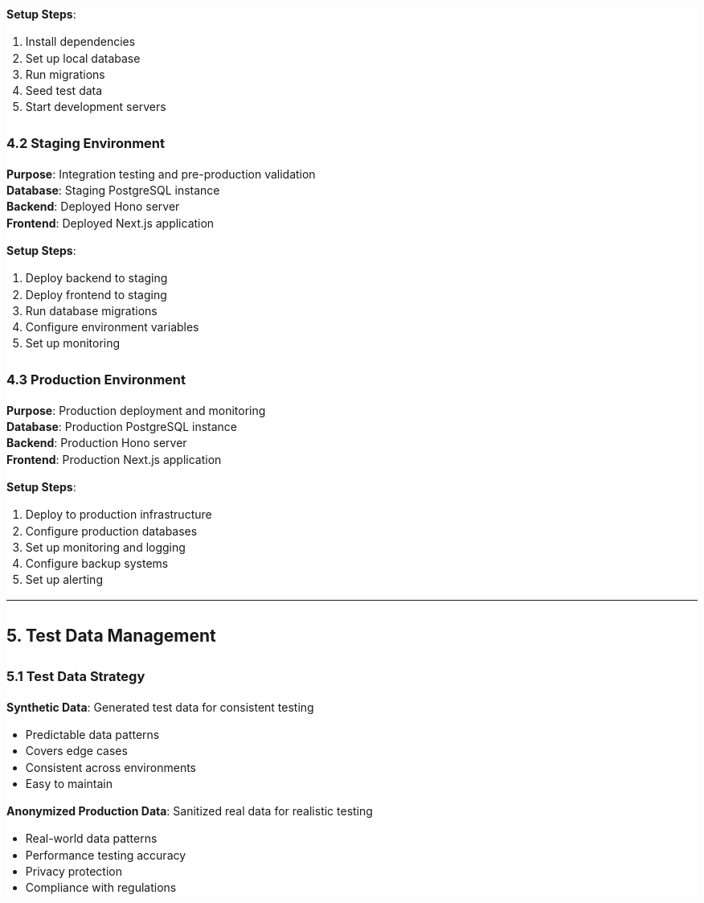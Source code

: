 **Setup Steps**:
1. Install dependencies
2. Set up local database
3. Run migrations
4. Seed test data
5. Start development servers

### 4.2 Staging Environment

**Purpose**: Integration testing and pre-production validation  
**Database**: Staging PostgreSQL instance  
**Backend**: Deployed Hono server  
**Frontend**: Deployed Next.js application  

**Setup Steps**:
1. Deploy backend to staging
2. Deploy frontend to staging
3. Run database migrations
4. Configure environment variables
5. Set up monitoring

### 4.3 Production Environment

**Purpose**: Production deployment and monitoring  
**Database**: Production PostgreSQL instance  
**Backend**: Production Hono server  
**Frontend**: Production Next.js application  

**Setup Steps**:
1. Deploy to production infrastructure
2. Configure production databases
3. Set up monitoring and logging
4. Configure backup systems
5. Set up alerting

---

## 5. Test Data Management

### 5.1 Test Data Strategy

**Synthetic Data**: Generated test data for consistent testing
- Predictable data patterns
- Covers edge cases
- Consistent across environments
- Easy to maintain

**Anonymized Production Data**: Sanitized real data for realistic testing
- Real-world data patterns
- Performance testing accuracy
- Privacy protection
- Compliance with regulations
